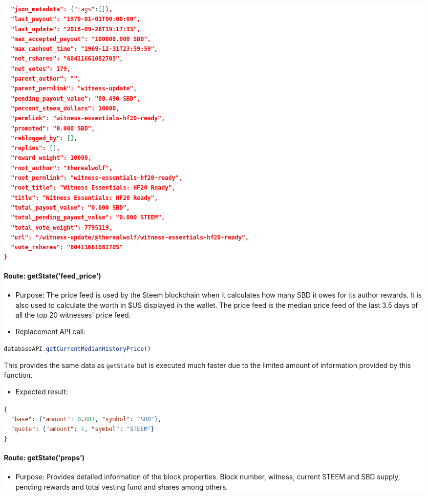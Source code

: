 ```json
  "json_metadata": {"tags":[]},
  "last_payout": "1970-01-01T00:00:00",
  "last_update": "2018-09-26T19:17:33",
  "max_accepted_payout": "100000.000 SBD",
  "max_cashout_time": "1969-12-31T23:59:59",
  "net_rshares": "60411661082705",
  "net_votes": 179,
  "parent_author": "",
  "parent_permlink": "witness-update",
  "pending_payout_value": "80.490 SBD",
  "percent_steem_dollars": 10000,
  "permlink": "witness-essentials-hf20-ready",
  "promoted": "0.000 SBD",
  "reblogged_by": [],
  "replies": [],
  "reward_weight": 10000,
  "root_author": "therealwolf",
  "root_permlink": "witness-essentials-hf20-ready",
  "root_title": "Witness Essentials: HF20 Ready",
  "title": "Witness Essentials: HF20 Ready",
  "total_payout_value": "0.000 SBD",
  "total_pending_payout_value": "0.000 STEEM",
  "total_vote_weight": 7795119,
  "url": "/witness-update/@therealwolf/witness-essentials-hf20-ready",
  "vote_rshares": "60411661082705"
}
  ```

#### Route: getState('feed_price')<a name="price"></a>

- Purpose: The price feed is used by the Steem blockchain when it calculates how many SBD it owes for its author rewards. It is also used to calculate the worth in $US displayed in the wallet. The price feed is the median price feed of the last 3.5 days of all the top 20 witnesses' price feed.

- Replacement API call:

```javascript
databaseAPI.getCurrentMedianHistoryPrice()
```

This provides the same data as `getState` but is executed much faster due to the limited amount of information provided by this function.

- Expected result:

```json
{
  "base": {"amount": 0.887, "symbol": "SBD"},
  "quote": {"amount": 1, "symbol": "STEEM"}
}
```

#### Route: getState('props')<a name="props"></a>

- Purpose: Provides detailed information of the block properties. Block number, witness, current STEEM and SBD supply, pending rewards and total vesting fund and shares among others.
